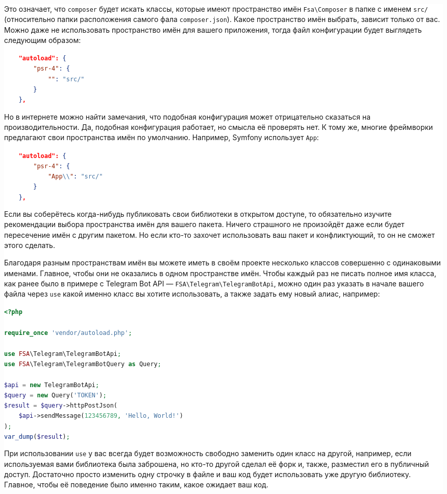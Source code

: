 Это означает, что `composer` будет искать классы, которые имеют пространство имён `Fsa\Composer` в папке с именем `src/` (относительно папки расположения самого фала `composer.json`). Какое пространство имён выбрать, зависит только от вас. Можно даже не использовать пространство имён для вашего приложения, тогда файл конфигурации будет выглядеть следующим образом:

```json
    "autoload": {
        "psr-4": {
            "": "src/"
        }
    },
```

Но в интернете можно найти замечания, что подобная конфигурация может отрицательно сказаться на производительности. Да, подобная конфигурация работает, но смысла её проверять нет. К тому же, многие фреймворки предлагают свои пространства имён по умолчанию. Например, Symfony использует `App`:

```json
    "autoload": {
        "psr-4": {
            "App\\": "src/"
        }
    },
```

Если вы соберётесь когда-нибудь публиковать свои библиотеки в открытом доступе, то обязательно изучите рекомендации выбора пространства имён для вашего пакета. Ничего страшного не произойдёт даже если будет пересечение имён с другим пакетом. Но если кто-то захочет использовать ваш пакет и конфликтующий, то он не сможет этого сделать.

Благодаря разным пространствам имён вы можете иметь в своём проекте несколько классов совершенно с одинаковыми именами. Главное, чтобы они не оказались в одном пространстве имён. Чтобы каждый раз не писать полное имя класса, как ранее было в примере с Telegram Bot API — `FSA\Telegram\TelegramBotApi`, можно один раз указать в начале вашего файла через `use` какой именно класс вы хотите использовать, а также задать ему новый алиас, например:

```php
<?php

require_once 'vendor/autoload.php';

use FSA\Telegram\TelegramBotApi;
use FSA\Telegram\TelegramBotQuery as Query;

$api = new TelegramBotApi;
$query = new Query('TOKEN');
$result = $query->httpPostJson(
    $api->sendMessage(123456789, 'Hello, World!')
);
var_dump($result);
```

При использовании `use` у вас всегда будет возможность свободно заменить один класс на другой, например, если используемая вами библиотека была заброшена, но кто-то другой сделал её форк и, также, разместил его в публичный доступ. Достаточно просто изменить одну строчку в файле и ваш код будет использовать уже другую библиотеку. Главное, чтобы её поведение было именно таким, какое ожидает ваш код.
